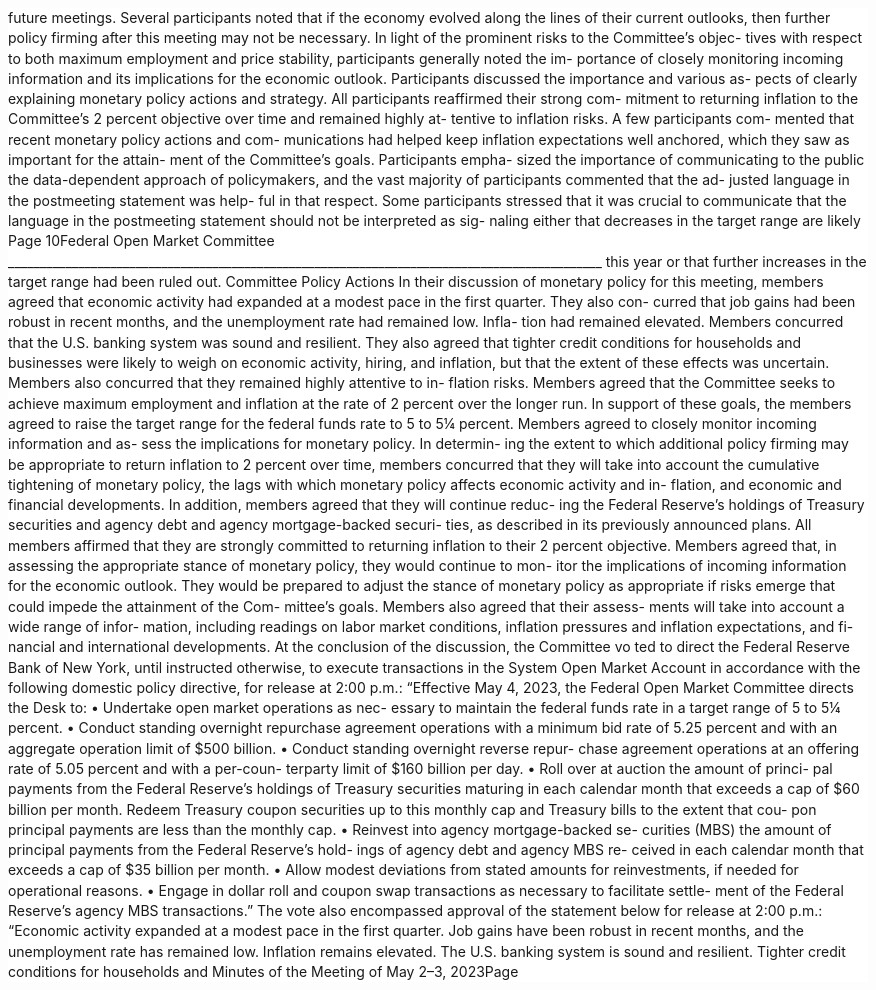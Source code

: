 future meetings. Several participants noted that if the economy evolved along the lines of their current outlooks, then further policy firming after this meeting may not be necessary. In light of the prominent risks to the Committee’s objec- tives with respect to both maximum employment and price stability, participants generally noted the im- portance of closely monitoring incoming information and its implications for the economic outlook. Participants discussed the importance and various as- pects of clearly explaining monetary policy actions and strategy. All participants reaffirmed their strong com- mitment to returning inflation to the Committee’s 2 percent objective over time and remained highly at- tentive to inflation risks. A few participants com- mented that recent monetary policy actions and com- munications had helped keep inflation expectations well anchored, which they saw as important for the attain- ment of the Committee’s goals. Participants empha- sized the importance of communicating to the public the data-dependent approach of policymakers, and the vast majority of participants commented that the ad- justed language in the postmeeting statement was help- ful in that respect. Some participants stressed that it was crucial to communicate that the language in the postmeeting statement should not be interpreted as sig- naling either that decreases in the target range are likely Page 10Federal Open Market Committee _____________________________________________________________________________________________ this year or that further increases in the target range had been ruled out. Committee Policy Actions In their discussion of monetary policy for this meeting, members agreed that economic activity had expanded at a modest pace in the first quarter. They also con- curred that job gains had been robust in recent months, and the unemployment rate had remained low. Infla- tion had remained elevated. Members concurred that the U.S. banking system was sound and resilient. They also agreed that tighter credit conditions for households and businesses were likely to weigh on economic activity, hiring, and inflation, but that the extent of these effects was uncertain. Members also concurred that they remained highly attentive to in- flation risks. Members agreed that the Committee seeks to achieve maximum employment and inflation at the rate of 2 percent over the longer run. In support of these goals, the members agreed to raise the target range for the federal funds rate to 5 to 5¼ percent. Members agreed to closely monitor incoming information and as- sess the implications for monetary policy. In determin- ing the extent to which additional policy firming may be appropriate to return inflation to 2 percent over time, members concurred that they will take into account the cumulative tightening of monetary policy, the lags with which monetary policy affects economic activity and in- flation, and economic and financial developments. In addition, members agreed that they will continue reduc- ing the Federal Reserve’s holdings of Treasury securities and agency debt and agency mortgage-backed securi- ties, as described in its previously announced plans. All members affirmed that they are strongly committed to returning inflation to their 2 percent objective. Members agreed that, in assessing the appropriate stance of monetary policy, they would continue to mon- itor the implications of incoming information for the economic outlook. They would be prepared to adjust the stance of monetary policy as appropriate if risks emerge that could impede the attainment of the Com- mittee’s goals. Members also agreed that their assess- ments will take into account a wide range of infor- mation, including readings on labor market conditions, inflation pressures and inflation expectations, and fi- nancial and international developments. At the conclusion of the discussion, the Committee vo ted to direct the Federal Reserve Bank of New York, until instructed otherwise, to execute transactions in the System Open Market Account in accordance with the following domestic policy directive, for release at 2:00 p.m.: “Effective May 4, 2023, the Federal Open Market Committee directs the Desk to: • Undertake open market operations as nec- essary to maintain the federal funds rate in a target range of 5 to 5¼ percent. • Conduct standing overnight repurchase agreement operations with a minimum bid rate of 5.25 percent and with an aggregate operation limit of $500 billion. • Conduct standing overnight reverse repur- chase agreement operations at an offering rate of 5.05 percent and with a per-coun- terparty limit of $160 billion per day. • Roll over at auction the amount of princi- pal payments from the Federal Reserve’s holdings of Treasury securities maturing in each calendar month that exceeds a cap of $60 billion per month. Redeem Treasury coupon securities up to this monthly cap and Treasury bills to the extent that cou- pon principal payments are less than the monthly cap. • Reinvest into agency mortgage-backed se- curities (MBS) the amount of principal payments from the Federal Reserve’s hold- ings of agency debt and agency MBS re- ceived in each calendar month that exceeds a cap of $35 billion per month. • Allow modest deviations from stated amounts for reinvestments, if needed for operational reasons. • Engage in dollar roll and coupon swap transactions as necessary to facilitate settle- ment of the Federal Reserve’s agency MBS transactions.” The vote also encompassed approval of the statement below for release at 2:00 p.m.: “Economic activity expanded at a modest pace in the first quarter. Job gains have been robust in recent months, and the unemployment rate has remained low. Inflation remains elevated. The U.S. banking system is sound and resilient. Tighter credit conditions for households and Minutes of the Meeting of May 2–3, 2023Page